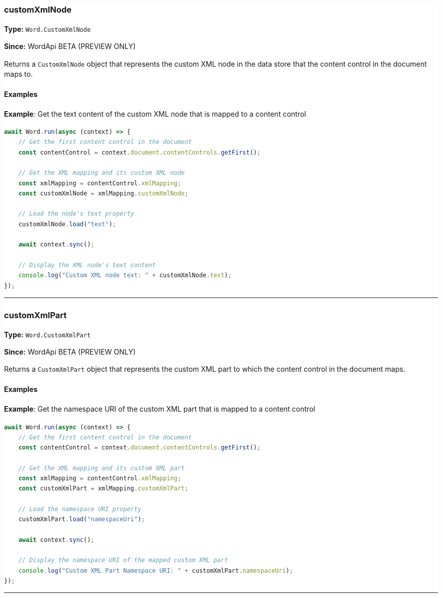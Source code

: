 
### customXmlNode

**Type:** `Word.CustomXmlNode`

**Since:** WordApi BETA (PREVIEW ONLY)

Returns a `CustomXmlNode` object that represents the custom XML node in the data store that the content control in the document maps to.

#### Examples

**Example**: Get the text content of the custom XML node that is mapped to a content control

```typescript
await Word.run(async (context) => {
    // Get the first content control in the document
    const contentControl = context.document.contentControls.getFirst();
    
    // Get the XML mapping and its custom XML node
    const xmlMapping = contentControl.xmlMapping;
    const customXmlNode = xmlMapping.customXmlNode;
    
    // Load the node's text property
    customXmlNode.load("text");
    
    await context.sync();
    
    // Display the XML node's text content
    console.log("Custom XML node text: " + customXmlNode.text);
});
```

---

### customXmlPart

**Type:** `Word.CustomXmlPart`

**Since:** WordApi BETA (PREVIEW ONLY)

Returns a `CustomXmlPart` object that represents the custom XML part to which the content control in the document maps.

#### Examples

**Example**: Get the namespace URI of the custom XML part that is mapped to a content control

```typescript
await Word.run(async (context) => {
    // Get the first content control in the document
    const contentControl = context.document.contentControls.getFirst();
    
    // Get the XML mapping and its custom XML part
    const xmlMapping = contentControl.xmlMapping;
    const customXmlPart = xmlMapping.customXmlPart;
    
    // Load the namespace URI property
    customXmlPart.load("namespaceUri");
    
    await context.sync();
    
    // Display the namespace URI of the mapped custom XML part
    console.log("Custom XML Part Namespace URI: " + customXmlPart.namespaceUri);
});
```

---